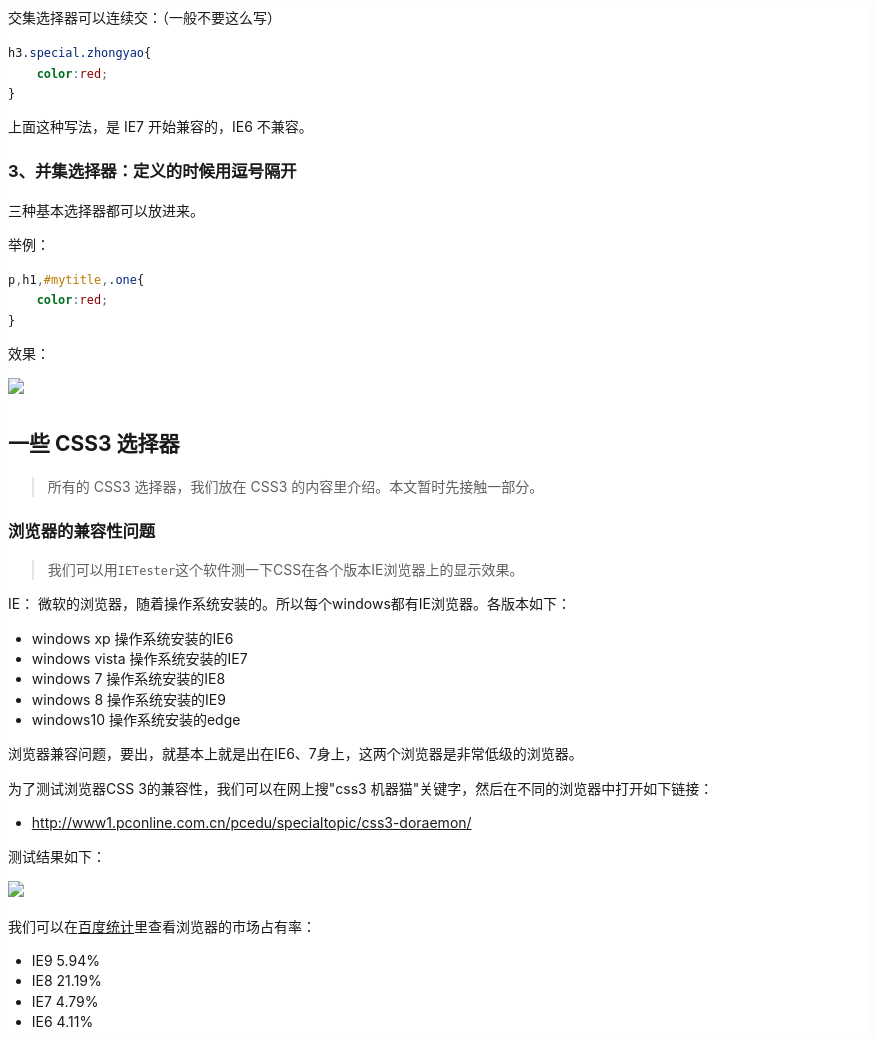 交集选择器可以连续交：（一般不要这么写）

```css
h3.special.zhongyao{
	color:red;
}
```

上面这种写法，是 IE7 开始兼容的，IE6 不兼容。

### 3、并集选择器：定义的时候用逗号隔开

三种基本选择器都可以放进来。

举例：

```css
p,h1,#mytitle,.one{
	color:red;
}
```

效果：

![](http://img.smyhvae.com/2015-10-03-css-10.png)

## 一些 CSS3 选择器

> 所有的 CSS3 选择器，我们放在 CSS3 的内容里介绍。本文暂时先接触一部分。

### 浏览器的兼容性问题

> 我们可以用`IETester`这个软件测一下CSS在各个版本IE浏览器上的显示效果。

IE： 微软的浏览器，随着操作系统安装的。所以每个windows都有IE浏览器。各版本如下：

- windows xp 	操作系统安装的IE6
- windows vista 操作系统安装的IE7
- windows 7 	操作系统安装的IE8
- windows 8 	操作系统安装的IE9
- windows10 	操作系统安装的edge

浏览器兼容问题，要出，就基本上就是出在IE6、7身上，这两个浏览器是非常低级的浏览器。

为了测试浏览器CSS 3的兼容性，我们可以在网上搜"css3 机器猫"关键字，然后在不同的浏览器中打开如下链接：

- <http://www1.pconline.com.cn/pcedu/specialtopic/css3-doraemon/>

测试结果如下：

![](http://img.smyhvae.com/20170711_1939.png)

我们可以在[百度统计](http://tongji.baidu.com/data/)里查看浏览器的市场占有率：

- IE9	5.94%
- IE8 21.19%
- IE7 4.79%
- IE6 4.11%
